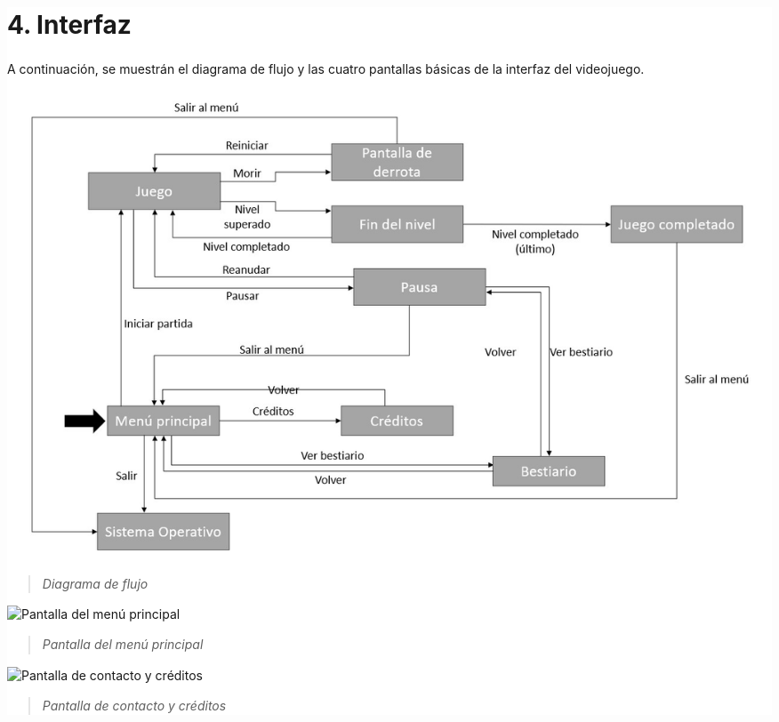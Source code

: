 # 4. Interfaz
A continuación, se muestrán el diagrama de flujo y las cuatro pantallas básicas de la interfaz del videojuego.

![Diagrama de flujo](/images/DiagramaDeFlujo.jpg)

> *Diagrama de flujo*

![Pantalla del menú principal](/images/Menú_principal.png)

> *Pantalla del menú principal*

![Pantalla de contacto y créditos](/images/Contacto_y_créditos.png)

> *Pantalla de contacto y créditos*
